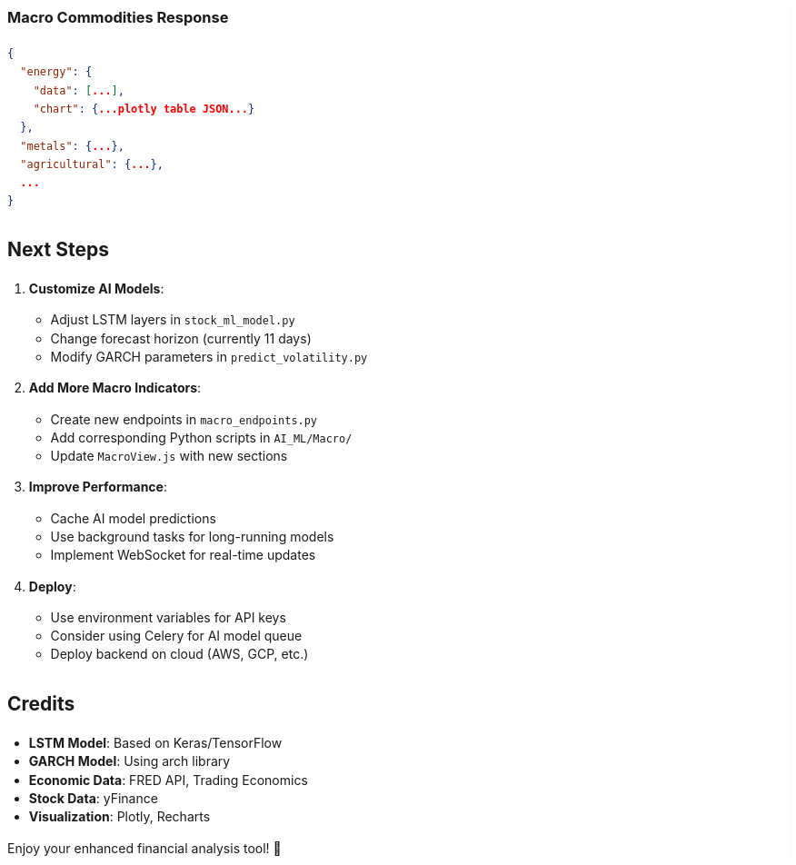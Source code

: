 ### Macro Commodities Response
```json
{
  "energy": {
    "data": [...],
    "chart": {...plotly table JSON...}
  },
  "metals": {...},
  "agricultural": {...},
  ...
}
```

## Next Steps

1. **Customize AI Models**:
   - Adjust LSTM layers in `stock_ml_model.py`
   - Change forecast horizon (currently 11 days)
   - Modify GARCH parameters in `predict_volatility.py`

2. **Add More Macro Indicators**:
   - Create new endpoints in `macro_endpoints.py`
   - Add corresponding Python scripts in `AI_ML/Macro/`
   - Update `MacroView.js` with new sections

3. **Improve Performance**:
   - Cache AI model predictions
   - Use background tasks for long-running models
   - Implement WebSocket for real-time updates

4. **Deploy**:
   - Use environment variables for API keys
   - Consider using Celery for AI model queue
   - Deploy backend on cloud (AWS, GCP, etc.)

## Credits

- **LSTM Model**: Based on Keras/TensorFlow
- **GARCH Model**: Using arch library
- **Economic Data**: FRED API, Trading Economics
- **Stock Data**: yFinance
- **Visualization**: Plotly, Recharts

Enjoy your enhanced financial analysis tool! 🚀
